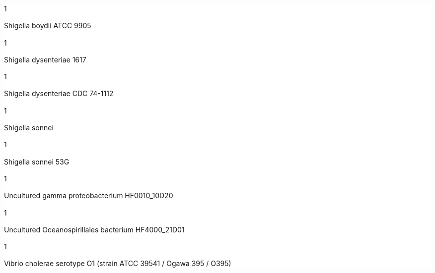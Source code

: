 
1






Shigella   boydii ATCC 9905


1






Shigella   dysenteriae 1617


1






Shigella   dysenteriae CDC 74-1112


1






Shigella   sonnei


1






Shigella   sonnei 53G


1






Uncultured   gamma proteobacterium HF0010_10D20


1






Uncultured   Oceanospirillales bacterium HF4000_21D01


1






Vibrio   cholerae serotype O1 (strain ATCC 39541 / Ogawa 395 / O395)
